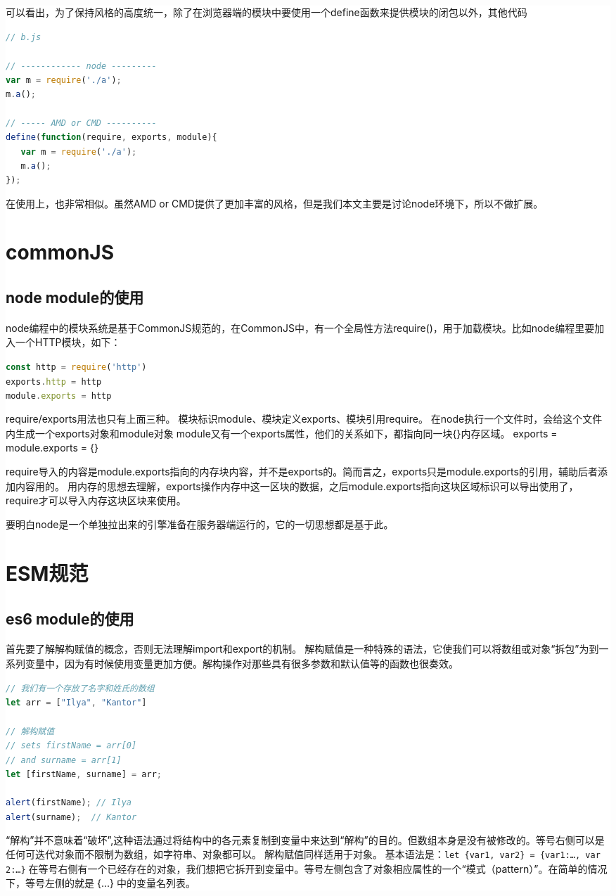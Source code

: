可以看出，为了保持风格的高度统一，除了在浏览器端的模块中要使用一个define函数来提供模块的闭包以外，其他代码 
```js
// b.js

// ------------ node ---------
var m = require('./a');
m.a();

// ----- AMD or CMD ----------
define(function(require, exports, module){
   var m = require('./a');
   m.a();
});
```

在使用上，也非常相似。虽然AMD or CMD提供了更加丰富的风格，但是我们本文主要是讨论node环境下，所以不做扩展。

# commonJS
## node module的使用
node编程中的模块系统是基于CommonJS规范的，在CommonJS中，有一个全局性方法require()，用于加载模块。比如node编程里要加入一个HTTP模块，如下：

```js
const http = require('http')
exports.http = http
module.exports = http
```
require/exports用法也只有上面三种。
模块标识module、模块定义exports、模块引用require。
在node执行一个文件时，会给这个文件内生成一个exports对象和module对象
module又有一个exports属性，他们的关系如下，都指向同一块{}内存区域。
exports = module.exports = {}

require导入的内容是module.exports指向的内存块内容，并不是exports的。简而言之，exports只是module.exports的引用，辅助后者添加内容用的。
用内存的思想去理解，exports操作内存中这一区块的数据，之后module.exports指向这块区域标识可以导出使用了，require才可以导入内存这块区块来使用。

要明白node是一个单独拉出来的引擎准备在服务器端运行的，它的一切思想都是基于此。

# ESM规范
## es6 module的使用
首先要了解解构赋值的概念，否则无法理解import和export的机制。
解构赋值是一种特殊的语法，它使我们可以将数组或对象“拆包”为到一系列变量中，因为有时候使用变量更加方便。解构操作对那些具有很多参数和默认值等的函数也很奏效。

```js
// 我们有一个存放了名字和姓氏的数组
let arr = ["Ilya", "Kantor"]

// 解构赋值
// sets firstName = arr[0]
// and surname = arr[1]
let [firstName, surname] = arr;

alert(firstName); // Ilya
alert(surname);  // Kantor
```
“解构”并不意味着“破坏”,这种语法通过将结构中的各元素复制到变量中来达到“解构”的目的。但数组本身是没有被修改的。等号右侧可以是任何可迭代对象而不限制为数组，如字符串、对象都可以。
解构赋值同样适用于对象。
基本语法是：`let {var1, var2} = {var1:…, var2:…}`
在等号右侧有一个已经存在的对象，我们想把它拆开到变量中。等号左侧包含了对象相应属性的一个“模式（pattern）”。在简单的情况下，等号左侧的就是 {...} 中的变量名列表。
